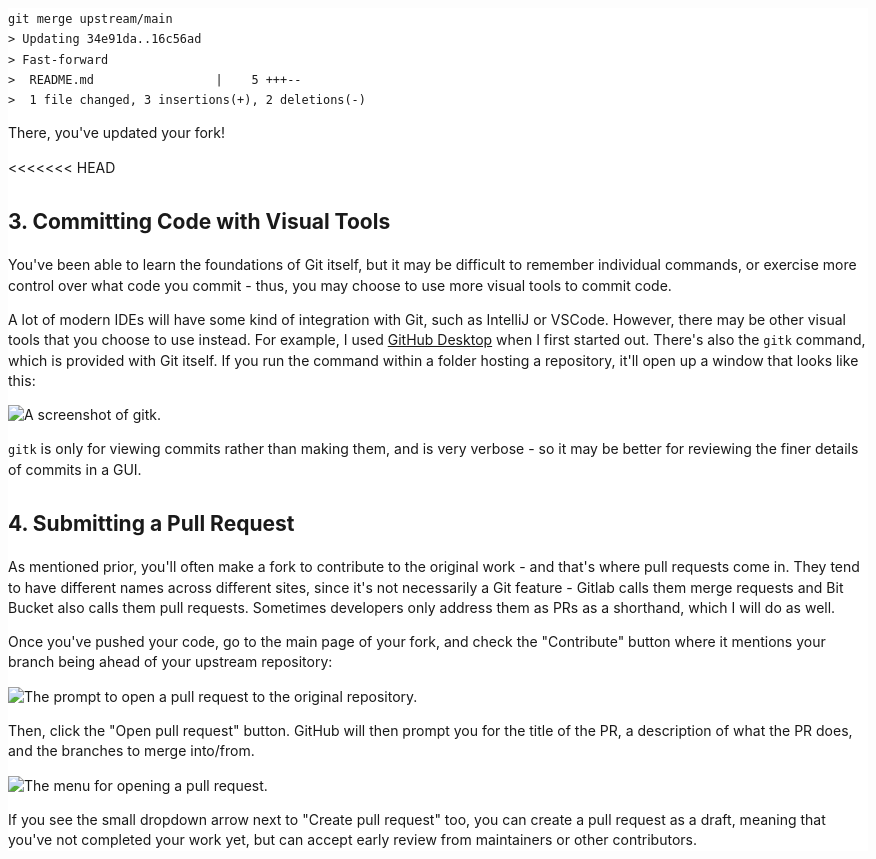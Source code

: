```commandline
git merge upstream/main
> Updating 34e91da..16c56ad
> Fast-forward
>  README.md                 |    5 +++--
>  1 file changed, 3 insertions(+), 2 deletions(-)
```
There, you've updated your fork!

<<<<<<< HEAD
## 3. Committing Code with Visual Tools
You've been able to learn the foundations of Git itself, but it may be difficult to remember individual commands, or exercise
more control over what code you commit - thus, you may choose to use more visual tools to commit code.

A lot of modern IDEs will have some kind of integration with Git, such as IntelliJ or VSCode. However, there may be other
visual tools that you choose to use instead. For example, I used [GitHub Desktop](https://github.com/apps/desktop) when
I first started out. There's also the `gitk` command, which is provided with Git itself. If you run the command within a
folder hosting a repository, it'll open up a window that looks like this:

![A screenshot of gitk.](/static/media/2024/gitk.png)

`gitk` is only for viewing commits rather than making them, and is very verbose - so it may be better for reviewing the
finer details of commits in a GUI.

## 4. Submitting a Pull Request
As mentioned prior, you'll often make a fork to contribute to the original work - and that's where pull requests come in.
They tend to have different names across different sites, since it's not necessarily a Git feature - Gitlab calls them
merge requests and Bit Bucket also calls them pull requests. Sometimes developers only address them as PRs as a shorthand, 
which I will do as well.

Once you've pushed your code, go to the main page of your fork, and check the "Contribute" button where it mentions your
branch being ahead of your upstream repository:

![The prompt to open a pull request to the original repository.](/static/media/2024/open-pr.png)

Then, click the "Open pull request" button. GitHub will then prompt you for the title of the PR, a description of what
the PR does, and the branches to merge into/from.

![The menu for opening a pull request.](/static/media/2024/open-pr-screen.png)

If you see the small dropdown arrow next to "Create pull request" too, you can create a pull request as a draft, meaning
that you've not completed your work yet, but can accept early review from maintainers or other contributors. 
